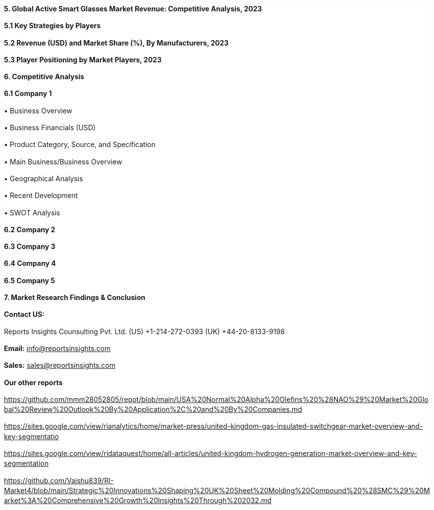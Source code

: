 <strong>5. Global Active Smart Glasses Market Revenue: Competitive Analysis, 2023</strong>

<strong>5.1 Key Strategies by Players</strong>

<strong>5.2 Revenue (USD) and Market Share (%), By Manufacturers, 2023</strong>

<strong>5.3 Player Positioning by Market Players, 2023</strong>

<strong>6. Competitive Analysis</strong>

<strong>6.1 Company 1</strong>

• Business Overview

• Business Financials (USD)

• Product Category, Source, and Specification

• Main Business/Business Overview

• Geographical Analysis

• Recent Development

• SWOT Analysis

<strong>6.2 Company 2</strong>

<strong>6.3 Company 3</strong>

<strong>6.4 Company 4</strong>

<strong>6.5 Company 5</strong>

<strong>7. Market Research Findings &amp; Conclusion</strong>

<strong>Contact US:</strong>

Reports Insights Counsulting Pvt. Ltd.
(US) +1-214-272-0393
(UK) +44-20-8133-9198
<p class=""""><b>Email:</b> <a href=mailto:info@reportsinsights.com>info@reportsinsights.com</a></p>
<p class=""""><b>Sales:</b> <a href=mailto:sales@reportsinsights.com>sales@reportsinsights.com</a></p>

<strong>Our other reports</strong>

<a href=https://github.com/mmm28052805/repot/blob/main/USA%20Normal%20Alpha%20Olefins%20%28NAO%29%20Market%20Global%20Review%20Outlook%20By%20Application%2C%20and%20By%20Companies.md>https://github.com/mmm28052805/repot/blob/main/USA%20Normal%20Alpha%20Olefins%20%28NAO%29%20Market%20Global%20Review%20Outlook%20By%20Application%2C%20and%20By%20Companies.md</a>

<a href=https://sites.google.com/view/rianalytics/home/market-press/united-kingdom-gas-insulated-switchgear-market-overview-and-key-segmentatio>https://sites.google.com/view/rianalytics/home/market-press/united-kingdom-gas-insulated-switchgear-market-overview-and-key-segmentatio</a>

<a href=https://sites.google.com/view/ridataquest/home/all-articles/united-kingdom-hydrogen-generation-market-overview-and-key-segmentation>https://sites.google.com/view/ridataquest/home/all-articles/united-kingdom-hydrogen-generation-market-overview-and-key-segmentation</a>

<a href=https://github.com/Vaishu839/RI-Market4/blob/main/Strategic%20Innovations%20Shaping%20UK%20Sheet%20Molding%20Compound%20%28SMC%29%20Market%3A%20Comprehensive%20Growth%20Insights%20Through%202032.md>https://github.com/Vaishu839/RI-Market4/blob/main/Strategic%20Innovations%20Shaping%20UK%20Sheet%20Molding%20Compound%20%28SMC%29%20Market%3A%20Comprehensive%20Growth%20Insights%20Through%202032.md</a>
